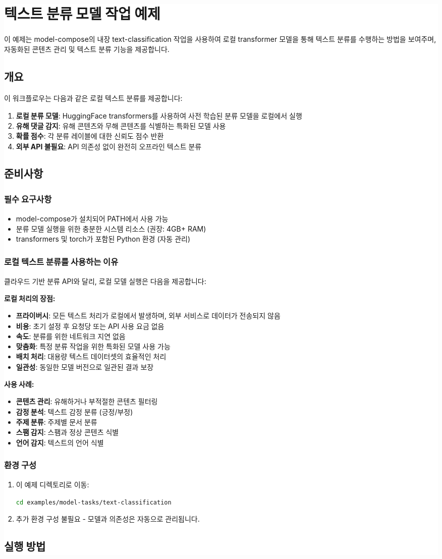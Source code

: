 # 텍스트 분류 모델 작업 예제

이 예제는 model-compose의 내장 text-classification 작업을 사용하여 로컬 transformer 모델을 통해 텍스트 분류를 수행하는 방법을 보여주며, 자동화된 콘텐츠 관리 및 텍스트 분류 기능을 제공합니다.

## 개요

이 워크플로우는 다음과 같은 로컬 텍스트 분류를 제공합니다:

1. **로컬 분류 모델**: HuggingFace transformers를 사용하여 사전 학습된 분류 모델을 로컬에서 실행
2. **유해 댓글 감지**: 유해 콘텐츠와 무해 콘텐츠를 식별하는 특화된 모델 사용
3. **확률 점수**: 각 분류 레이블에 대한 신뢰도 점수 반환
4. **외부 API 불필요**: API 의존성 없이 완전히 오프라인 텍스트 분류

## 준비사항

### 필수 요구사항

- model-compose가 설치되어 PATH에서 사용 가능
- 분류 모델 실행을 위한 충분한 시스템 리소스 (권장: 4GB+ RAM)
- transformers 및 torch가 포함된 Python 환경 (자동 관리)

### 로컬 텍스트 분류를 사용하는 이유

클라우드 기반 분류 API와 달리, 로컬 모델 실행은 다음을 제공합니다:

**로컬 처리의 장점:**
- **프라이버시**: 모든 텍스트 처리가 로컬에서 발생하며, 외부 서비스로 데이터가 전송되지 않음
- **비용**: 초기 설정 후 요청당 또는 API 사용 요금 없음
- **속도**: 분류를 위한 네트워크 지연 없음
- **맞춤화**: 특정 분류 작업을 위한 특화된 모델 사용 가능
- **배치 처리**: 대용량 텍스트 데이터셋의 효율적인 처리
- **일관성**: 동일한 모델 버전으로 일관된 결과 보장

**사용 사례:**
- **콘텐츠 관리**: 유해하거나 부적절한 콘텐츠 필터링
- **감정 분석**: 텍스트 감정 분류 (긍정/부정)
- **주제 분류**: 주제별 문서 분류
- **스팸 감지**: 스팸과 정상 콘텐츠 식별
- **언어 감지**: 텍스트의 언어 식별

### 환경 구성

1. 이 예제 디렉토리로 이동:
   ```bash
   cd examples/model-tasks/text-classification
   ```

2. 추가 환경 구성 불필요 - 모델과 의존성은 자동으로 관리됩니다.

## 실행 방법
